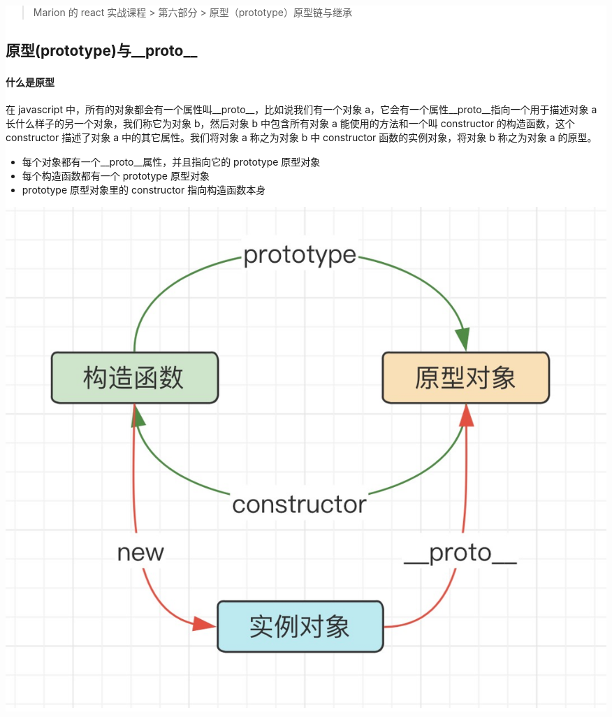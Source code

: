 > Marion 的 react 实战课程 > 第六部分 > 原型（prototype）原型链与继承

## 原型(prototype)与\_\_proto\_\_

#### 什么是原型

在 javascript 中，所有的对象都会有一个属性叫\_\_proto\_\_，比如说我们有一个对象 a，它会有一个属性\_\_proto\_\_指向一个用于描述对象 a 长什么样子的另一个对象，我们称它为对象 b，然后对象 b 中包含所有对象 a 能使用的方法和一个叫 constructor 的构造函数，这个 constructor 描述了对象 a 中的其它属性。我们将对象 a 称之为对象 b 中 constructor 函数的实例对象，将对象 b 称之为对象 a 的原型。

- 每个对象都有一个\_\_proto\_\_属性，并且指向它的 prototype 原型对象
- 每个构造函数都有一个 prototype 原型对象
- prototype 原型对象里的 constructor 指向构造函数本身

<img src="../assets/images/unit_06/prototype_01.png" />
